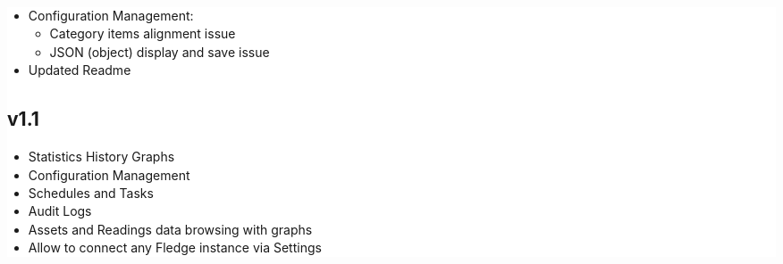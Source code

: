 - Configuration Management:
  - Category items alignment issue
  - JSON (object) display and save issue
- Updated Readme

## v1.1

- Statistics History Graphs
- Configuration Management
- Schedules and Tasks
- Audit Logs
- Assets and Readings data browsing with graphs
- Allow to connect any Fledge instance via Settings
